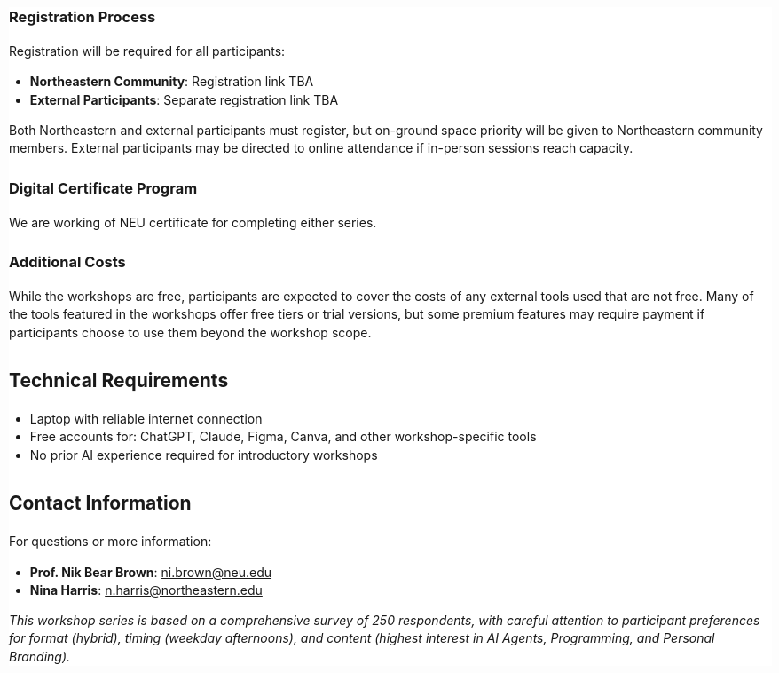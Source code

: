 ### Registration Process

Registration will be required for all participants:
* **Northeastern Community**: Registration link TBA
* **External Participants**: Separate registration link TBA

Both Northeastern and external participants must register, but on-ground space priority will be given to Northeastern community members. External participants may be directed to online attendance if in-person sessions reach capacity.

### Digital Certificate Program

We are working of NEU certificate for completing either series.

### Additional Costs

While the workshops are free, participants are expected to cover the costs of any external tools used that are not free. Many of the tools featured in the workshops offer free tiers or trial versions, but some premium features may require payment if participants choose to use them beyond the workshop scope.

## Technical Requirements

* Laptop with reliable internet connection
* Free accounts for: ChatGPT, Claude, Figma, Canva, and other workshop-specific tools
* No prior AI experience required for introductory workshops

## Contact Information

For questions or more information:
* **Prof. Nik Bear Brown**: ni.brown@neu.edu
* **Nina Harris**: n.harris@northeastern.edu


*This workshop series is based on a comprehensive survey of 250 respondents, with careful attention to participant preferences for format (hybrid), timing (weekday afternoons), and content (highest interest in AI Agents, Programming, and Personal Branding).*
